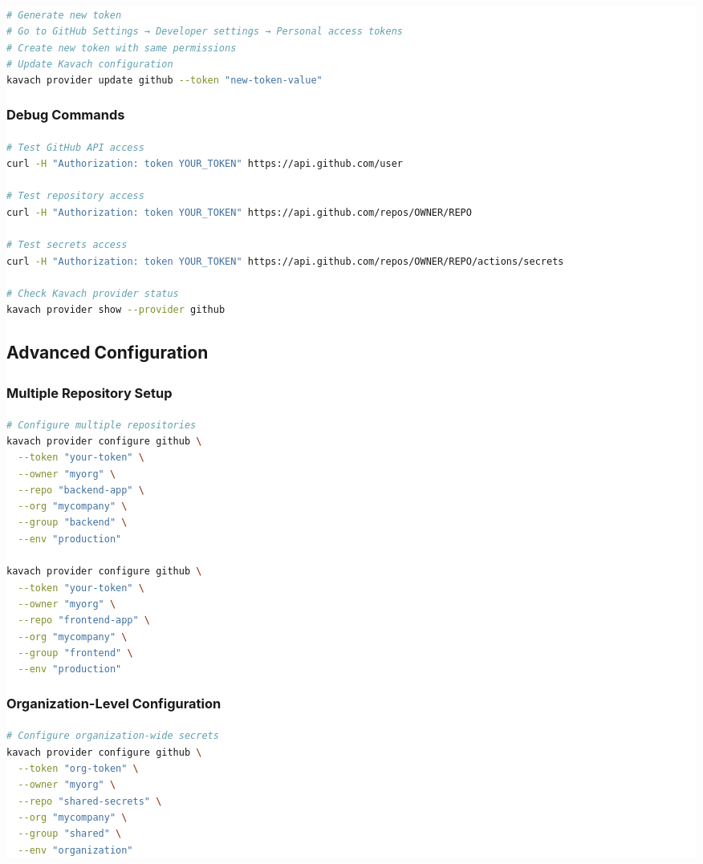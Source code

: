 ```bash
# Generate new token
# Go to GitHub Settings → Developer settings → Personal access tokens
# Create new token with same permissions
# Update Kavach configuration
kavach provider update github --token "new-token-value"
```

### Debug Commands

```bash
# Test GitHub API access
curl -H "Authorization: token YOUR_TOKEN" https://api.github.com/user

# Test repository access
curl -H "Authorization: token YOUR_TOKEN" https://api.github.com/repos/OWNER/REPO

# Test secrets access
curl -H "Authorization: token YOUR_TOKEN" https://api.github.com/repos/OWNER/REPO/actions/secrets

# Check Kavach provider status
kavach provider show --provider github
```

## Advanced Configuration

### Multiple Repository Setup

```bash
# Configure multiple repositories
kavach provider configure github \
  --token "your-token" \
  --owner "myorg" \
  --repo "backend-app" \
  --org "mycompany" \
  --group "backend" \
  --env "production"

kavach provider configure github \
  --token "your-token" \
  --owner "myorg" \
  --repo "frontend-app" \
  --org "mycompany" \
  --group "frontend" \
  --env "production"
```

### Organization-Level Configuration

```bash
# Configure organization-wide secrets
kavach provider configure github \
  --token "org-token" \
  --owner "myorg" \
  --repo "shared-secrets" \
  --org "mycompany" \
  --group "shared" \
  --env "organization"
```
